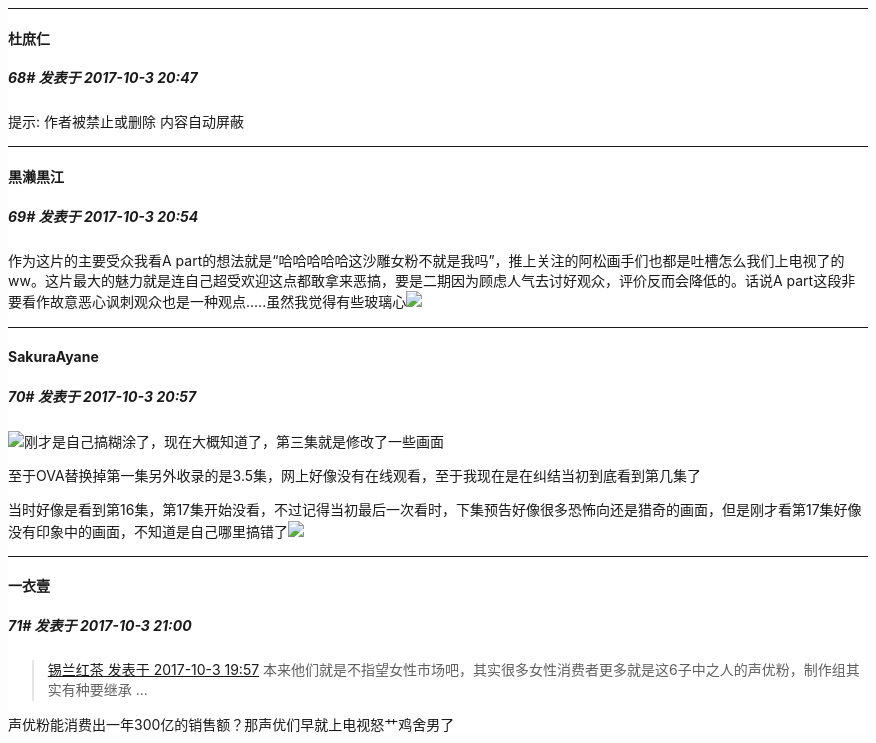 





*****

####  杜庶仁  
##### 68#       发表于 2017-10-3 20:47

提示: 作者被禁止或删除 内容自动屏蔽



*****

####  黒濑黒江  
##### 69#       发表于 2017-10-3 20:54




作为这片的主要受众我看A part的想法就是“哈哈哈哈哈这沙雕女粉不就是我吗”，推上关注的阿松画手们也都是吐槽怎么我们上电视了的ww。这片最大的魅力就是连自己超受欢迎这点都敢拿来恶搞，要是二期因为顾虑人气去讨好观众，评价反而会降低的。话说A part这段非要看作故意恶心讽刺观众也是一种观点.....虽然我觉得有些玻璃心<img src="https://static.saraba1st.com/image/smiley/face2017/067.png" referrerpolicy="no-referrer">







*****

####  SakuraAyane  
##### 70#       发表于 2017-10-3 20:57



<img src="https://static.saraba1st.com/image/smiley/face2017/068.png" referrerpolicy="no-referrer">刚才是自己搞糊涂了，现在大概知道了，第三集就是修改了一些画面


至于OVA替换掉第一集另外收录的是3.5集，网上好像没有在线观看，至于我现在是在纠结当初到底看到第几集了


当时好像是看到第16集，第17集开始没看，不过记得当初最后一次看时，下集预告好像很多恐怖向还是猎奇的画面，但是刚才看第17集好像没有印象中的画面，不知道是自己哪里搞错了<img src="https://static.saraba1st.com/image/smiley/face2017/068.png" referrerpolicy="no-referrer">







*****

####  一衣壹  
##### 71#       发表于 2017-10-3 21:00



<blockquote><a href="httphttps://bbs.saraba1st.com/2b/forum.php?mod=redirect&amp;goto=findpost&amp;pid=37385506&amp;ptid=1551077" target="_blank">锡兰红茶 发表于 2017-10-3 19:57</a>
本来他们就是不指望女性市场吧，其实很多女性消费者更多就是这6子中之人的声优粉，制作组其实有种要继承 ...</blockquote>
声优粉能消费出一年300亿的销售额？那声优们早就上电视怒艹鸡舍男了

